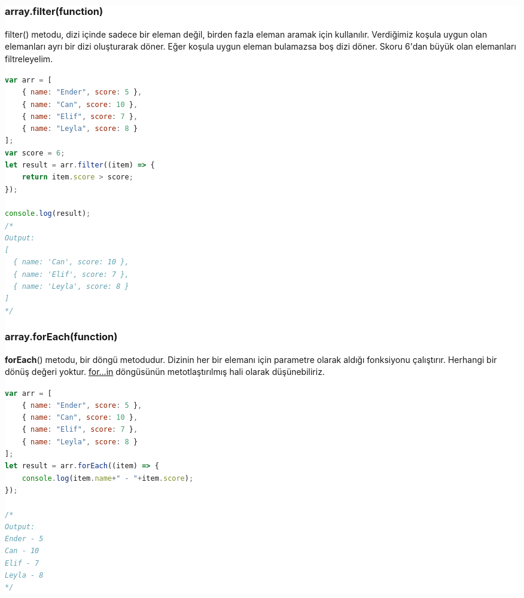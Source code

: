 ### array.filter(function)

filter() metodu, dizi içinde sadece bir eleman değil, birden fazla eleman aramak için kullanılır. Verdiğimiz koşula uygun olan elemanları ayrı bir dizi oluşturarak döner. Eğer koşula uygun eleman bulamazsa boş dizi döner. Skoru 6'dan büyük olan elemanları filtreleyelim.

```javascript
var arr = [
    { name: "Ender", score: 5 },
    { name: "Can", score: 10 },
    { name: "Elif", score: 7 },
    { name: "Leyla", score: 8 }
];
var score = 6;
let result = arr.filter((item) => {
    return item.score > score;
});

console.log(result);
/*
Output:
[
  { name: 'Can', score: 10 },
  { name: 'Elif', score: 7 },
  { name: 'Leyla', score: 8 }
]
*/
```

### array.forEach(function)

**forEach**() metodu, bir döngü metodudur. Dizinin her bir elemanı için parametre olarak aldığı fonksiyonu çalıştırır. Herhangi bir dönüş değeri yoktur. [for...in](https://endrcn.dev/nodejs-loops/) döngüsünün metotlaştırılmış hali olarak düşünebiliriz.

```javascript
var arr = [
    { name: "Ender", score: 5 },
    { name: "Can", score: 10 },
    { name: "Elif", score: 7 },
    { name: "Leyla", score: 8 }
];
let result = arr.forEach((item) => {
    console.log(item.name+" - "+item.score);
});

/*
Output:
Ender - 5
Can - 10
Elif - 7
Leyla - 8
*/
```
